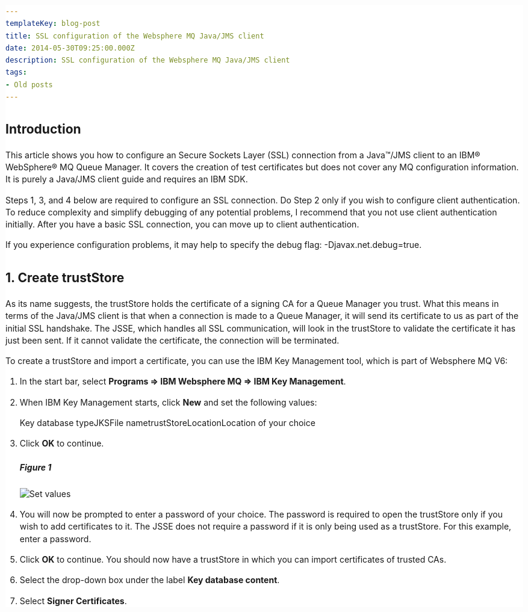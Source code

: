 ```yaml
---
templateKey: blog-post
title: SSL configuration of the Websphere MQ Java/JMS client
date: 2014-05-30T09:25:00.000Z
description: SSL configuration of the Websphere MQ Java/JMS client
tags:
- Old posts
---
```


## Introduction

This article shows you how to configure an Secure Sockets Layer (SSL) connection from a Java™/JMS client to an IBM® WebSphere® MQ Queue Manager. It covers the creation of test certificates but does not cover any MQ configuration information. It is purely a Java/JMS client guide and requires an IBM SDK.

Steps 1, 3, and 4 below are required to configure an SSL connection. Do Step 2 only if you wish to configure client authentication. To reduce complexity and simplify debugging of any potential problems, I recommend that you not use client authentication initially. After you have a basic SSL connection, you can move up to client authentication.

If you experience configuration problems, it may help to specify the debug flag: -Djavax.net.debug=true.  

## 1\. Create trustStore

As its name suggests, the trustStore holds the certificate of a signing CA for a Queue Manager you trust. What this means in terms of the Java/JMS client is that when a connection is made to a Queue Manager, it will send its certificate to us as part of the initial SSL handshake. The JSSE, which handles all SSL communication, will look in the trustStore to validate the certificate it has just been sent. If it cannot validate the certificate, the connection will be terminated.

To create a trustStore and import a certificate, you can use the IBM Key Management tool, which is part of Websphere MQ V6:

1.  In the start bar, select **Programs => IBM Websphere MQ => IBM Key Management**.
2.  When IBM Key Management starts, click **New** and set the following values:
    
    Key database typeJKSFile nametrustStoreLocationLocation of your choice
    
3.  Click **OK** to continue.
    
    ##### Figure 1
    
    ![Set values](/img/http://www.ibm.com/developerworks/websphere/library/techarticles/0510_fehners/images/image001.jpg)
4.  You will now be prompted to enter a password of your choice. The password is required to open the trustStore only if you wish to add certificates to it. The JSSE does not require a password if it is only being used as a trustStore. For this example, enter a password.
5.  Click **OK** to continue. You should now have a trustStore in which you can import certificates of trusted CAs.
6.  Select the drop-down box under the label **Key database content**.
7.  Select **Signer Certificates**.
    
